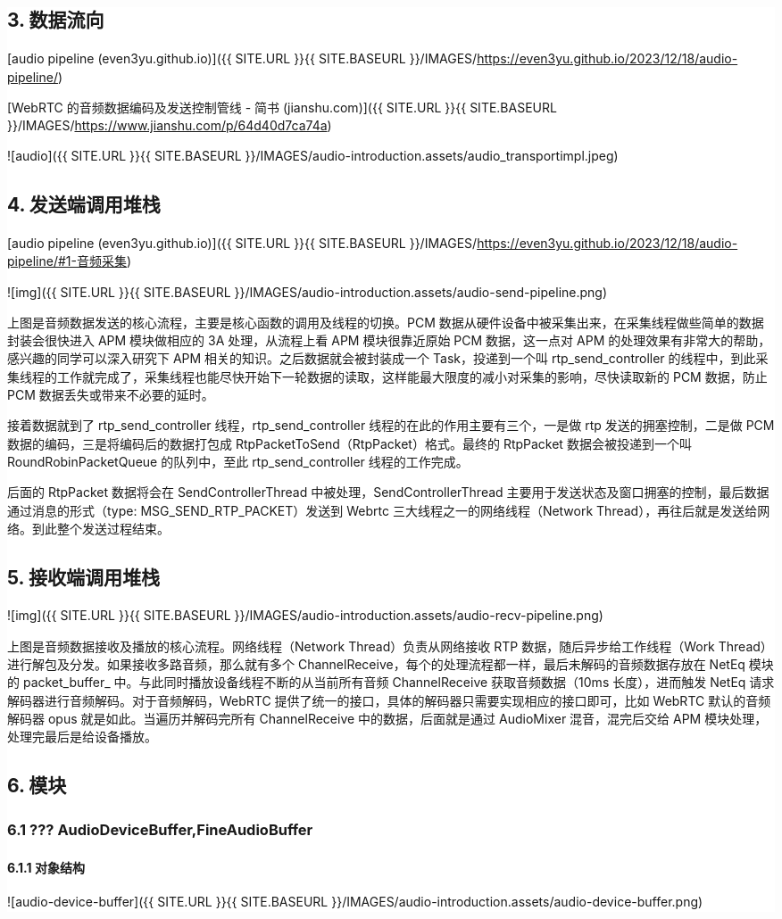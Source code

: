 

## 3. 数据流向

[audio pipeline (even3yu.github.io)]({{ SITE.URL }}{{ SITE.BASEURL }}/IMAGES/https://even3yu.github.io/2023/12/18/audio-pipeline/)

[WebRTC 的音频数据编码及发送控制管线 - 简书 (jianshu.com)]({{ SITE.URL }}{{ SITE.BASEURL }}/IMAGES/https://www.jianshu.com/p/64d40d7ca74a)

![audio]({{ SITE.URL }}{{ SITE.BASEURL }}/IMAGES/audio-introduction.assets/audio_transportimpl.jpeg)





## 4. 发送端调用堆栈

[audio pipeline (even3yu.github.io)]({{ SITE.URL }}{{ SITE.BASEURL }}/IMAGES/https://even3yu.github.io/2023/12/18/audio-pipeline/#1-音频采集)

![img]({{ SITE.URL }}{{ SITE.BASEURL }}/IMAGES/audio-introduction.assets/audio-send-pipeline.png)

上图是音频数据发送的核心流程，主要是核心函数的调用及线程的切换。PCM 数据从硬件设备中被采集出来，在采集线程做些简单的数据封装会很快进入 APM 模块做相应的 3A 处理，从流程上看 APM 模块很靠近原始 PCM 数据，这一点对 APM 的处理效果有非常大的帮助，感兴趣的同学可以深入研究下 APM 相关的知识。之后数据就会被封装成一个 Task，投递到一个叫 rtp_send_controller 的线程中，到此采集线程的工作就完成了，采集线程也能尽快开始下一轮数据的读取，这样能最大限度的减小对采集的影响，尽快读取新的 PCM 数据，防止 PCM 数据丢失或带来不必要的延时。

接着数据就到了 rtp_send_controller 线程，rtp_send_controller 线程的在此的作用主要有三个，一是做 rtp 发送的拥塞控制，二是做 PCM 数据的编码，三是将编码后的数据打包成 RtpPacketToSend（RtpPacket）格式。最终的 RtpPacket 数据会被投递到一个叫 RoundRobinPacketQueue 的队列中，至此 rtp_send_controller 线程的工作完成。

后面的 RtpPacket 数据将会在 SendControllerThread 中被处理，SendControllerThread 主要用于发送状态及窗口拥塞的控制，最后数据通过消息的形式（type: MSG_SEND_RTP_PACKET）发送到 Webrtc 三大线程之一的网络线程（Network Thread），再往后就是发送给网络。到此整个发送过程结束。



## 5. 接收端调用堆栈

![img]({{ SITE.URL }}{{ SITE.BASEURL }}/IMAGES/audio-introduction.assets/audio-recv-pipeline.png)

上图是音频数据接收及播放的核心流程。网络线程（Network Thread）负责从网络接收 RTP 数据，随后异步给工作线程（Work Thread）进行解包及分发。如果接收多路音频，那么就有多个 ChannelReceive，每个的处理流程都一样，最后未解码的音频数据存放在 NetEq 模块的 packet_buffer_ 中。与此同时播放设备线程不断的从当前所有音频 ChannelReceive 获取音频数据（10ms 长度），进而触发 NetEq 请求解码器进行音频解码。对于音频解码，WebRTC 提供了统一的接口，具体的解码器只需要实现相应的接口即可，比如 WebRTC 默认的音频解码器 opus 就是如此。当遍历并解码完所有 ChannelReceive 中的数据，后面就是通过 AudioMixer 混音，混完后交给 APM 模块处理，处理完最后是给设备播放。



## 6. 模块

### 6.1 ??? AudioDeviceBuffer,FineAudioBuffer



#### 6.1.1 对象结构

![audio-device-buffer]({{ SITE.URL }}{{ SITE.BASEURL }}/IMAGES/audio-introduction.assets/audio-device-buffer.png)
